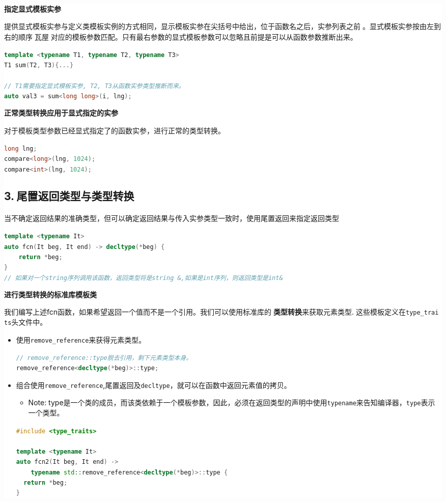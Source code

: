 **指定显式模板实参**

​	提供显式模板实参与定义类模板实例的方式相同，显示模板实参在尖括号中给出，位于函数名之后，实参列表之前 。显式模板实参按由左到右的顺序 瓦屋 对应的模板参数匹配。只有最右参数的显式模板参数可以忽略且前提是可以从函数参数推断出来。

```c++
template <typename T1, typename T2, typename T3>
T1 sum(T2, T3){...}

// T1需要指定显式模板实参, T2, T3从函数实参类型推断而来。
auto val3 = sum<long long>(i, lng);
```



**正常类型转换应用于显式指定的实参**

对于模板类型参数已经显式指定了的函数实参，进行正常的类型转换。

```c++
long lng;
compare<long>(lng, 1024);
compare<int>(lng, 1024);
```



## 3. 尾置返回类型与类型转换

​	当不确定返回结果的准确类型，但可以确定返回结果与传入实参类型一致时，使用尾置返回来指定返回类型

```c++
template <typename It>
auto fcn(It beg, It end) -> decltype(*beg) {
    return *beg;
}
// 如果对一个string序列调用该函数，返回类型将是string &,如果是int序列，则返回类型是int&
```



**进行类型转换的标准库模板类**

​	我们编写上述fcn函数，如果希望返回一个值而不是一个引用。我们可以使用标准库的 **类型转换**来获取元素类型. 这些模板定义在`type_traits`头文件中。

- 使用`remove_reference`来获得元素类型。

  ```c++
  // remove_reference::type脱去引用，剩下元素类型本身。
  remove_reference<decltype(*beg)>::type;
  ```

- 组合使用`remove_reference`,尾置返回及`decltype`，就可以在函数中返回元素值的拷贝。

  - Note: type是一个类的成员，而该类依赖于一个模板参数，因此，必须在返回类型的声明中使用`typename`来告知编译器，`type`表示一个类型。

  ```c++
  #include <type_traits>
  
  template <typename It>
  auto fcn2(It beg, It end) ->
      typename std::remove_reference<decltype(*beg)>::type {
    return *beg;
  }
  ```
